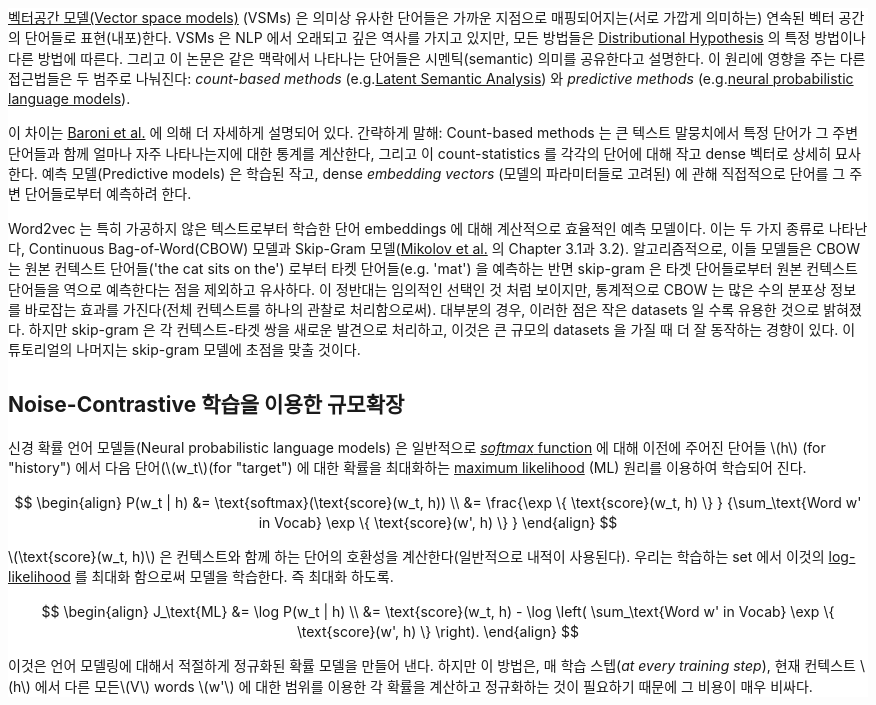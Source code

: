 [벡터공간 모델\(Vector space models\)](https://en.wikipedia.org/wiki/Vector_space_model) \(VSMs\) 은 의미상 유사한 단어들은 가까운 지점으로 매핑되어지는\(서로 가깝게 의미하는\) 연속된 벡터 공간의 단어들로 표현\(내포\)한다. VSMs 은 NLP 에서 오래되고 깊은 역사를 가지고 있지만, 모든 방법들은 [Distributional Hypothesis](https://en.wikipedia.org/wiki/Distributional_semantics#Distributional_Hypothesis) 의 특정 방법이나 다른 방법에 따른다. 그리고 이 논문은 같은 맥락에서 나타나는 단어들은 시멘틱\(semantic\) 의미를 공유한다고 설명한다. 이 원리에 영향을 주는 다른 접근법들은 두 범주로 나눠진다: _count-based methods_ \(e.g.[Latent Semantic Analysis](https://en.wikipedia.org/wiki/Latent_semantic_analysis)\) 와 _predictive methods_ \(e.g.[neural probabilistic language models](http://www.scholarpedia.org/article/Neural_net_language_models)\).

이 차이는 [Baroni et al.](http://clic.cimec.unitn.it/marco/publications/acl2014/baroni-etal-countpredict-acl2014.pdf) 에 의해 더 자세하게 설명되어 있다. 간략하게 말해: Count-based methods 는 큰 텍스트 말뭉치에서 특정 단어가 그 주변 단어들과 함께 얼마나 자주 나타나는지에 대한 통계를 계산한다, 그리고 이 count-statistics 를 각각의 단어에 대해 작고 dense 벡터로 상세히 묘사한다. 예측 모델\(Predictive models\) 은 학습된 작고, dense _embedding vectors_ \(모델의 파라미터들로 고려된\) 에 관해 직접적으로 단어를 그 주변 단어들로부터 예측하려 한다.

Word2vec 는 특히 가공하지 않은 텍스트로부터 학습한 단어 embeddings 에 대해 계산적으로 효율적인 예측 모델이다. 이는 두 가지 종류로 나타난다, Continuous Bag-of-Word\(CBOW\) 모델과 Skip-Gram 모델\([Mikolov et al.](http://arxiv.org/pdf/1301.3781.pdf) 의 Chapter 3.1과 3.2\). 알고리즘적으로, 이들 모델들은 CBOW 는 원본 컨텍스트 단어들\('the cat sits on the'\) 로부터 타켓 단어들\(e.g. 'mat'\) 을 예측하는 반면 skip-gram 은 타겟 단어들로부터 원본 컨텍스트 단어들을 역으로 예측한다는 점을 제외하고 유사하다. 이 정반대는 임의적인 선택인 것 처럼 보이지만, 통계적으로 CBOW 는 많은 수의 분포상 정보를 바로잡는 효과를 가진다\(전체 컨텍스트를 하나의 관찰로 처리함으로써\). 대부분의 경우, 이러한 점은 작은 datasets 일 수록 유용한 것으로 밝혀졌다. 하지만 skip-gram 은 각 컨텍스트-타겟 쌍을 새로운 발견으로 처리하고, 이것은 큰 규모의 datasets 을 가질 때 더 잘 동작하는 경향이 있다. 이 튜토리얼의 나머지는 skip-gram 모델에 초점을 맞출 것이다.

## Noise-Contrastive 학습을 이용한 규모확장

신경 확률 언어 모델들\(Neural probabilistic language models\) 은 일반적으로 [_softmax_ function](https://en.wikipedia.org/wiki/Softmax_function) 에 대해 이전에 주어진 단어들 \\(h\\) \(for "history"\) 에서 다음 단어\(\\(w\_t\\)\(for "target"\) 에 대한 확률을 최대화하는 [maximum likelihood](https://en.wikipedia.org/wiki/Maximum_likelihood) \(ML\) 원리를 이용하여 학습되어 진다.

$$
\begin{align}
P(w_t | h) &= \text{softmax}(\text{score}(w_t, h)) \\
           &= \frac{\exp \{ \text{score}(w_t, h) \} }
             {\sum_\text{Word w' in Vocab} \exp \{ \text{score}(w', h) \} }
\end{align}
$$

\\(\text{score}\(w\_t, h\)\\) 은 컨텍스트와 함께 하는 단어의 호환성을 계산한다\(일반적으로 내적이 사용된다\). 우리는 학습하는 set 에서 이것의 [log-likelihood](https://en.wikipedia.org/wiki/Likelihood_function) 를 최대화 함으로써 모델을 학습한다. 즉 최대화 하도록.

$$
\begin{align}
 J_\text{ML} &= \log P(w_t | h) \\
  &= \text{score}(w_t, h) -
     \log \left( \sum_\text{Word w' in Vocab} \exp \{ \text{score}(w', h) \} \right).
\end{align}
$$

이것은 언어 모델링에 대해서 적절하게 정규화된 확률 모델을 만들어 낸다. 하지만 이 방법은, 매 학습 스텝\(_at every training step_\), 현재 컨텍스트 \\(h\\) 에서 다른 모든\\(V\\) words \\(w'\\) 에 대한 범위를 이용한 각 확률을 계산하고 정규화하는 것이 필요하기 때문에 그 비용이 매우 비싸다.
